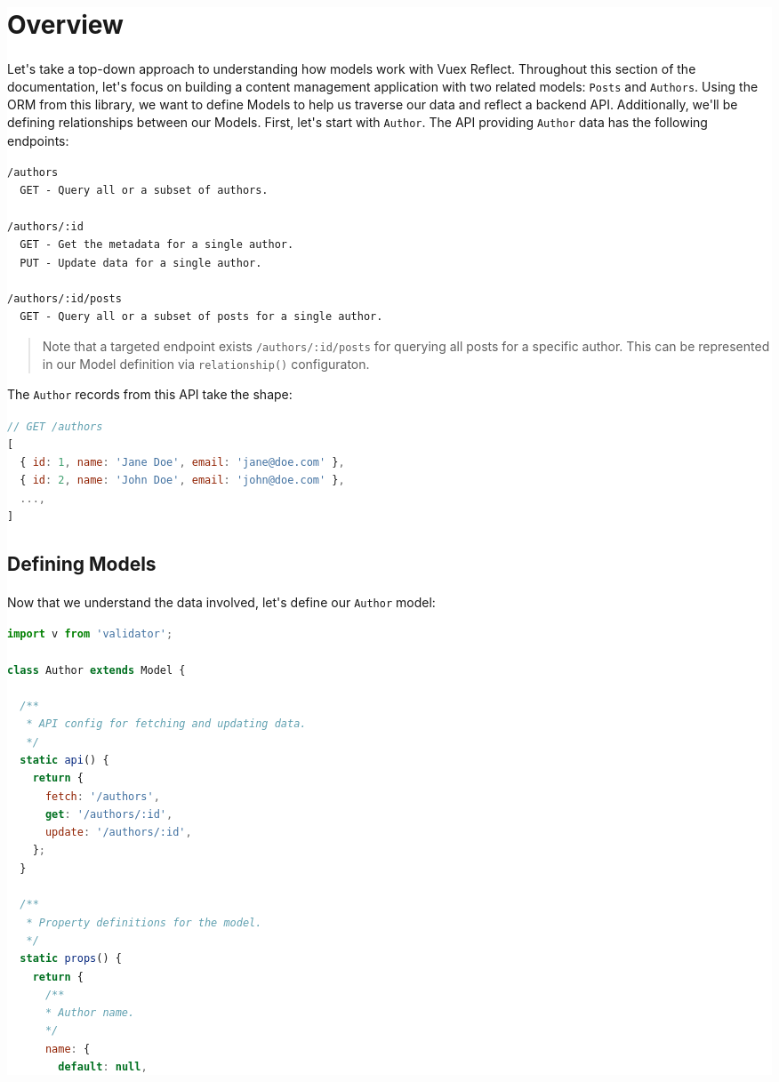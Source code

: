 # Overview

Let's take a top-down approach to understanding how models work with Vuex Reflect. Throughout this section of the documentation, let's focus on building a content management application with two related models: `Posts` and `Authors`. Using the ORM from this library, we want to define Models to help us traverse our data and reflect a backend API. Additionally, we'll be defining relationships between our Models. First, let's start with `Author`. The API providing `Author` data has the following endpoints:

```
/authors
  GET - Query all or a subset of authors.

/authors/:id
  GET - Get the metadata for a single author.
  PUT - Update data for a single author.

/authors/:id/posts
  GET - Query all or a subset of posts for a single author.
```

> Note that a targeted endpoint exists `/authors/:id/posts` for querying all posts for a specific author. This can be represented in our Model definition via `relationship()` configuraton.

The `Author` records from this API take the shape:

```javascript
// GET /authors
[
  { id: 1, name: 'Jane Doe', email: 'jane@doe.com' },
  { id: 2, name: 'John Doe', email: 'john@doe.com' },
  ...,
]
```


## Defining Models

Now that we understand the data involved, let's define our `Author` model:

```javascript
import v from 'validator';

class Author extends Model {

  /**
   * API config for fetching and updating data.
   */
  static api() {
    return {
      fetch: '/authors',
      get: '/authors/:id',
      update: '/authors/:id',
    };
  }

  /**
   * Property definitions for the model.
   */
  static props() {
    return {
      /**
      * Author name.
      */
      name: {
        default: null,
```